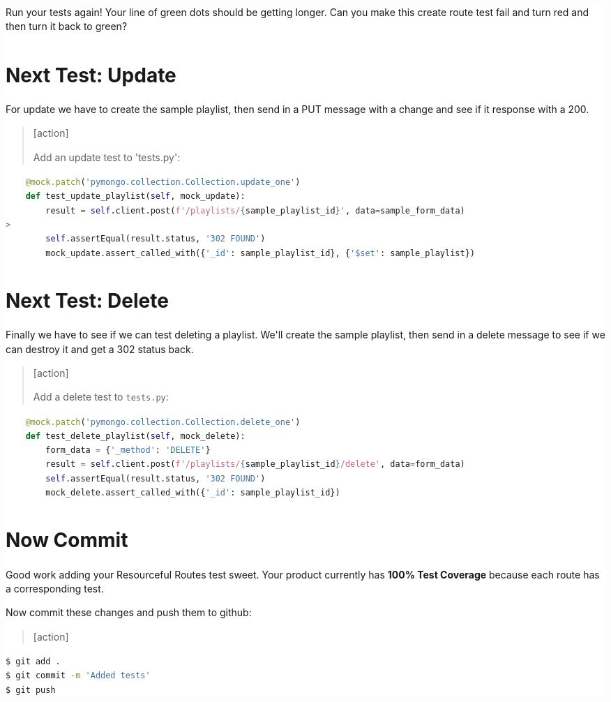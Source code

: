 Run your tests again! Your line of green dots should be getting longer. Can you make this create route test fail and turn red and then turn it back to green?

# Next Test: Update

For update we have to create the sample playlist, then send in a PUT message with a change and see if it response with a 200.

> [action]
>
> Add an update test to 'tests.py':
>
```python
    @mock.patch('pymongo.collection.Collection.update_one')
    def test_update_playlist(self, mock_update):
        result = self.client.post(f'/playlists/{sample_playlist_id}', data=sample_form_data)
>
        self.assertEqual(result.status, '302 FOUND')
        mock_update.assert_called_with({'_id': sample_playlist_id}, {'$set': sample_playlist})
```

# Next Test: Delete

Finally we have to see if we can test deleting a playlist. We'll create the sample playlist, then send in a delete message to see if we can destroy it and get a 302 status back.

> [action]
>
> Add a delete test to `tests.py`:
>
```python
    @mock.patch('pymongo.collection.Collection.delete_one')
    def test_delete_playlist(self, mock_delete):
        form_data = {'_method': 'DELETE'}
        result = self.client.post(f'/playlists/{sample_playlist_id}/delete', data=form_data)
        self.assertEqual(result.status, '302 FOUND')
        mock_delete.assert_called_with({'_id': sample_playlist_id})
```

# Now Commit

Good work adding your Resourceful Routes test sweet. Your product currently has **100% Test Coverage** because each route has a corresponding test.

Now commit these changes and push them to github:

> [action]
>
>
```bash
$ git add .
$ git commit -m 'Added tests'
$ git push
```
